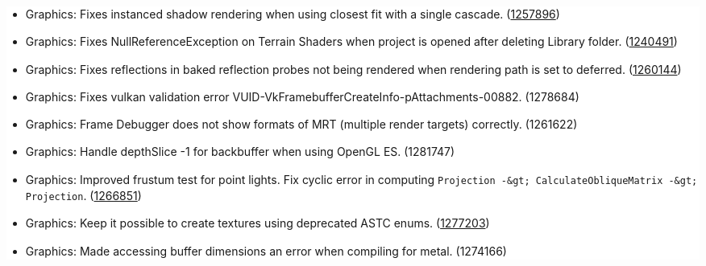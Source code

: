 *   Graphics: Fixes instanced shadow rendering when using closest fit with a single cascade. ([1257896](https://issuetracker.unity3d.com/issues/instanced-terrain-shadows-are-flickering-when-no-shadow-cascades-and-close-fit-shadow-projection-are-used-and-camera-is-moving))
    
*   Graphics: Fixes NullReferenceException on Terrain Shaders when project is opened after deleting Library folder. ([1240491](https://issuetracker.unity3d.com/issues/urp-nullreferenceexception-on-terrain-shaders-when-project-is-opened-after-deleting-library-folder))
    
*   Graphics: Fixes reflections in baked reflection probes not being rendered when rendering path is set to deferred. ([1260144](https://issuetracker.unity3d.com/issues/reflection-probe-bounces-dont-work-when-rendering-path-is-set-to-deferred))
    
*   Graphics: Fixes vulkan validation error VUID-VkFramebufferCreateInfo-pAttachments-00882. (1278684)
    
*   Graphics: Frame Debugger does not show formats of MRT (multiple render targets) correctly. (1261622)
    
*   Graphics: Handle depthSlice -1 for backbuffer when using OpenGL ES. (1281747)
    
*   Graphics: Improved frustum test for point lights. Fix cyclic error in computing `Projection -&gt; CalculateObliqueMatrix -&gt; Projection`. ([1266851](https://issuetracker.unity3d.com/issues/cullingresults-dot-visiblelights-returns-positive-light-count-while-there-are-no-visible-lights-in-the-camera-frustum))
    
*   Graphics: Keep it possible to create textures using deprecated ASTC enums. ([1277203](https://issuetracker.unity3d.com/issues/ios-unable-to-create-texture2ds-with-astc-rgba-4x4-texture-format-at-runtime))
    
*   Graphics: Made accessing buffer dimensions an error when compiling for metal. (1274166)
    
